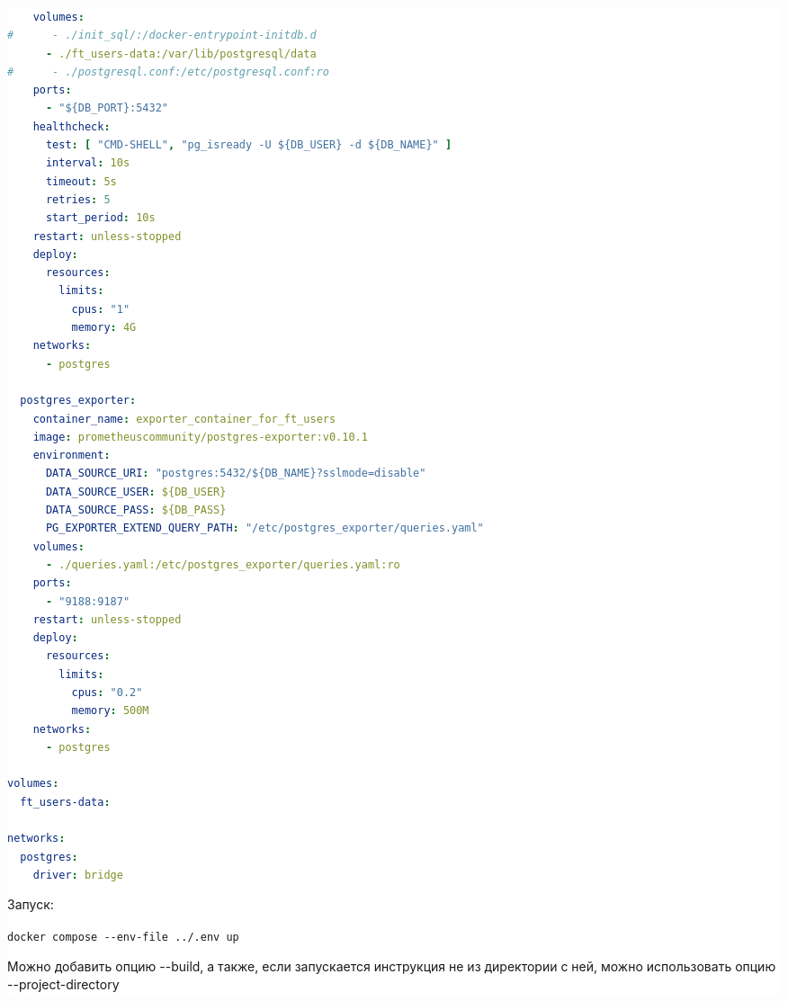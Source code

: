 ```yaml
    volumes:
#      - ./init_sql/:/docker-entrypoint-initdb.d
      - ./ft_users-data:/var/lib/postgresql/data
#      - ./postgresql.conf:/etc/postgresql.conf:ro
    ports:
      - "${DB_PORT}:5432"
    healthcheck:
      test: [ "CMD-SHELL", "pg_isready -U ${DB_USER} -d ${DB_NAME}" ]
      interval: 10s
      timeout: 5s
      retries: 5
      start_period: 10s
    restart: unless-stopped
    deploy:
      resources:
        limits:
          cpus: "1"
          memory: 4G
    networks:
      - postgres

  postgres_exporter:
    container_name: exporter_container_for_ft_users
    image: prometheuscommunity/postgres-exporter:v0.10.1
    environment:
      DATA_SOURCE_URI: "postgres:5432/${DB_NAME}?sslmode=disable"
      DATA_SOURCE_USER: ${DB_USER}
      DATA_SOURCE_PASS: ${DB_PASS}
      PG_EXPORTER_EXTEND_QUERY_PATH: "/etc/postgres_exporter/queries.yaml"
    volumes:
      - ./queries.yaml:/etc/postgres_exporter/queries.yaml:ro
    ports:
      - "9188:9187"
    restart: unless-stopped
    deploy:
      resources:
        limits:
          cpus: "0.2"
          memory: 500M
    networks:
      - postgres

volumes:
  ft_users-data:

networks:
  postgres:
    driver: bridge
```
Запуск:
```SHELL
docker compose --env-file ../.env up
```
Можно добавить опцию --build, а также, если запускается инструкция не из директории с ней, можно использовать опцию --project-directory

